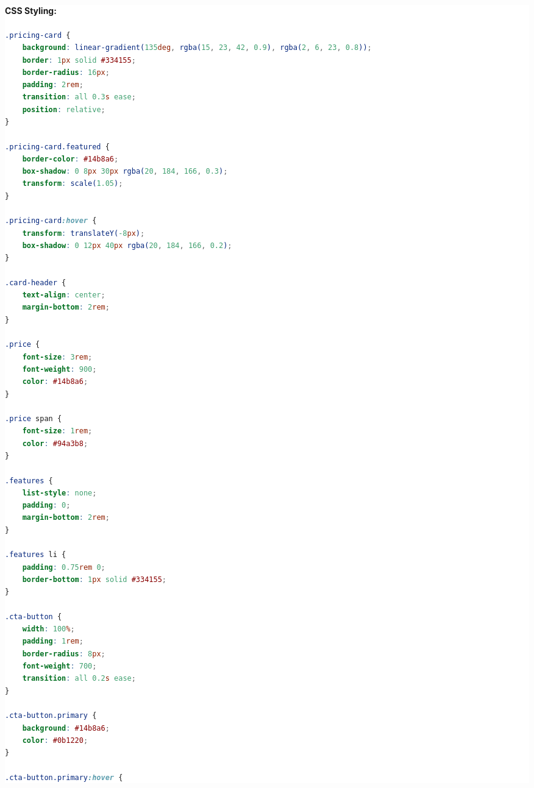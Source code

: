 #### CSS Styling:
```css
.pricing-card {
    background: linear-gradient(135deg, rgba(15, 23, 42, 0.9), rgba(2, 6, 23, 0.8));
    border: 1px solid #334155;
    border-radius: 16px;
    padding: 2rem;
    transition: all 0.3s ease;
    position: relative;
}

.pricing-card.featured {
    border-color: #14b8a6;
    box-shadow: 0 8px 30px rgba(20, 184, 166, 0.3);
    transform: scale(1.05);
}

.pricing-card:hover {
    transform: translateY(-8px);
    box-shadow: 0 12px 40px rgba(20, 184, 166, 0.2);
}

.card-header {
    text-align: center;
    margin-bottom: 2rem;
}

.price {
    font-size: 3rem;
    font-weight: 900;
    color: #14b8a6;
}

.price span {
    font-size: 1rem;
    color: #94a3b8;
}

.features {
    list-style: none;
    padding: 0;
    margin-bottom: 2rem;
}

.features li {
    padding: 0.75rem 0;
    border-bottom: 1px solid #334155;
}

.cta-button {
    width: 100%;
    padding: 1rem;
    border-radius: 8px;
    font-weight: 700;
    transition: all 0.2s ease;
}

.cta-button.primary {
    background: #14b8a6;
    color: #0b1220;
}

.cta-button.primary:hover {
```